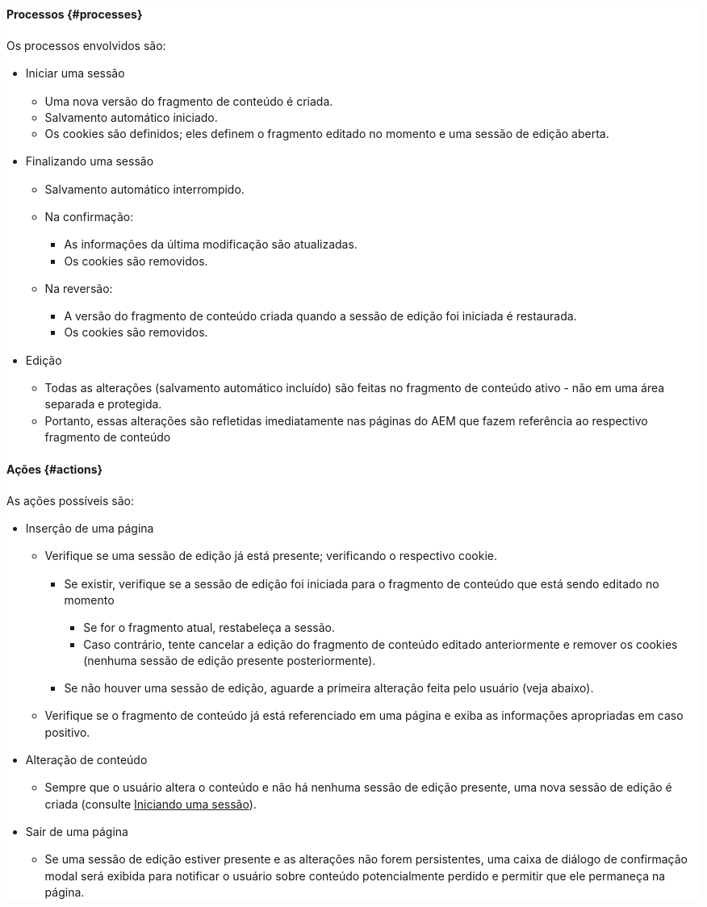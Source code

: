 #### Processos {#processes}

Os processos envolvidos são:

* Iniciar uma sessão

   * Uma nova versão do fragmento de conteúdo é criada.
   * Salvamento automático iniciado.
   * Os cookies são definidos; eles definem o fragmento editado no momento e uma sessão de edição aberta.

* Finalizando uma sessão

   * Salvamento automático interrompido.
   * Na confirmação:

      * As informações da última modificação são atualizadas.
      * Os cookies são removidos.

   * Na reversão:

      * A versão do fragmento de conteúdo criada quando a sessão de edição foi iniciada é restaurada.
      * Os cookies são removidos.

* Edição

   * Todas as alterações (salvamento automático incluído) são feitas no fragmento de conteúdo ativo - não em uma área separada e protegida.
   * Portanto, essas alterações são refletidas imediatamente nas páginas do AEM que fazem referência ao respectivo fragmento de conteúdo

#### Ações {#actions}

As ações possíveis são:

* Inserção de uma página

   * Verifique se uma sessão de edição já está presente; verificando o respectivo cookie.

      * Se existir, verifique se a sessão de edição foi iniciada para o fragmento de conteúdo que está sendo editado no momento

         * Se for o fragmento atual, restabeleça a sessão.
         * Caso contrário, tente cancelar a edição do fragmento de conteúdo editado anteriormente e remover os cookies (nenhuma sessão de edição presente posteriormente).

      * Se não houver uma sessão de edição, aguarde a primeira alteração feita pelo usuário (veja abaixo).

   * Verifique se o fragmento de conteúdo já está referenciado em uma página e exiba as informações apropriadas em caso positivo.

* Alteração de conteúdo

   * Sempre que o usuário altera o conteúdo e não há nenhuma sessão de edição presente, uma nova sessão de edição é criada (consulte [Iniciando uma sessão](#processes)).

* Sair de uma página

   * Se uma sessão de edição estiver presente e as alterações não forem persistentes, uma caixa de diálogo de confirmação modal será exibida para notificar o usuário sobre conteúdo potencialmente perdido e permitir que ele permaneça na página.
